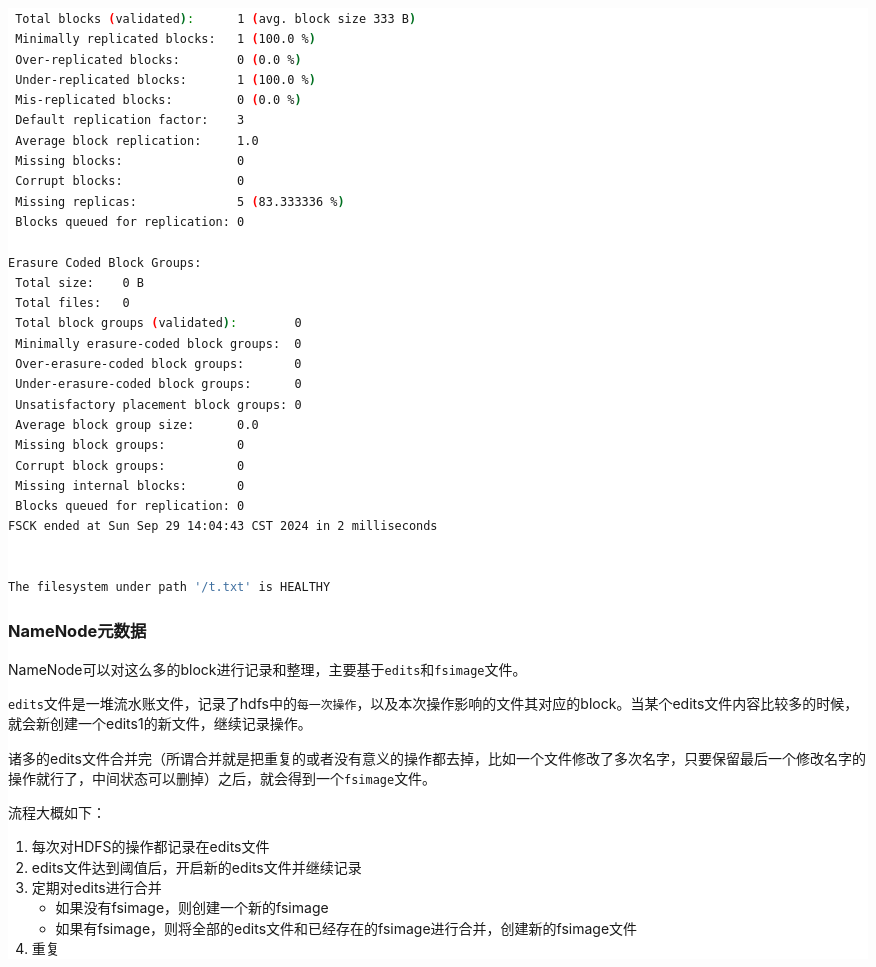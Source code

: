 ```sh
 Total blocks (validated):      1 (avg. block size 333 B)
 Minimally replicated blocks:   1 (100.0 %)
 Over-replicated blocks:        0 (0.0 %)
 Under-replicated blocks:       1 (100.0 %)
 Mis-replicated blocks:         0 (0.0 %)
 Default replication factor:    3
 Average block replication:     1.0
 Missing blocks:                0
 Corrupt blocks:                0
 Missing replicas:              5 (83.333336 %)
 Blocks queued for replication: 0

Erasure Coded Block Groups:
 Total size:    0 B
 Total files:   0
 Total block groups (validated):        0
 Minimally erasure-coded block groups:  0
 Over-erasure-coded block groups:       0
 Under-erasure-coded block groups:      0
 Unsatisfactory placement block groups: 0
 Average block group size:      0.0
 Missing block groups:          0
 Corrupt block groups:          0
 Missing internal blocks:       0
 Blocks queued for replication: 0
FSCK ended at Sun Sep 29 14:04:43 CST 2024 in 2 milliseconds


The filesystem under path '/t.txt' is HEALTHY
```



### NameNode元数据

NameNode可以对这么多的block进行记录和整理，主要基于`edits`和`fsimage`文件。

`edits`文件是一堆流水账文件，记录了hdfs中的`每一次操作`，以及本次操作影响的文件其对应的block。当某个edits文件内容比较多的时候，就会新创建一个edits1的新文件，继续记录操作。

诸多的edits文件合并完（所谓合并就是把重复的或者没有意义的操作都去掉，比如一个文件修改了多次名字，只要保留最后一个修改名字的操作就行了，中间状态可以删掉）之后，就会得到一个`fsimage`文件。

流程大概如下：

1. 每次对HDFS的操作都记录在edits文件
2. edits文件达到阈值后，开启新的edits文件并继续记录
3. 定期对edits进行合并
   - 如果没有fsimage，则创建一个新的fsimage
   - 如果有fsimage，则将全部的edits文件和已经存在的fsimage进行合并，创建新的fsimage文件
4. 重复
